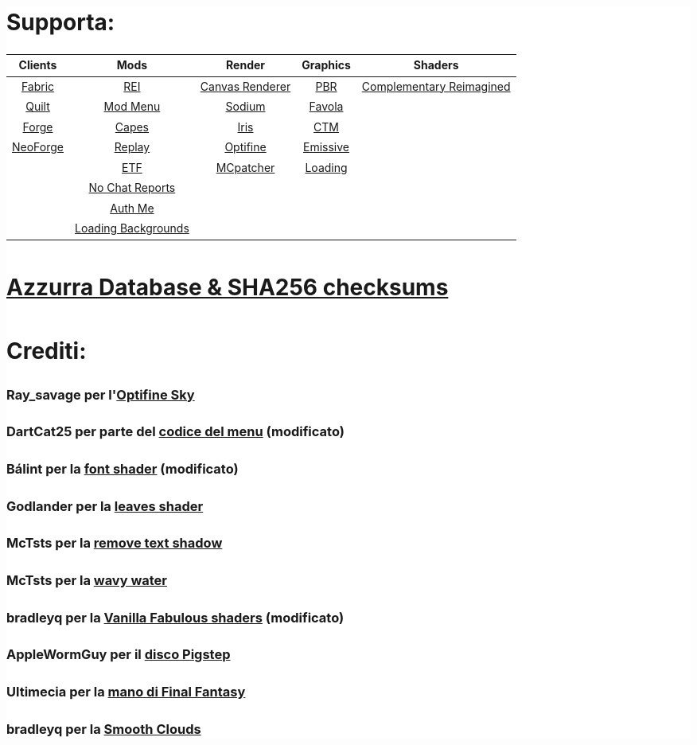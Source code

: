  # Supporta:
|Clients|Mods|Render|Graphics|Shaders|
|:---------------------:|:---------------------:|:---------------------:|:-----------------------------:|:--------------------:|
|[Fabric](https://modrinth.com/mod/fabric-api 'Fabric')|[REI](https://modrinth.com/mod/rei 'REI')|[Canvas Renderer](https://modrinth.com/mod/canvas 'Canvas')|[PBR](https://www.nvidia.com/en-us/geforce/guides/minecraft-rtx-texturing-guide/ 'PBR Guide')|[Complementary Reimagined](https://modrinth.com/shader/complementary-reimagined 'Complementary Reimagined')|
|[Quilt](https://quiltmc.org/ 'Quilt')|[Mod Menu](https://modrinth.com/mod/modmenu 'Mod Menu')|[Sodium](https://modrinth.com/mod/sodium 'Sodium')|[Favola](https://github.com/bradleyq/mc_vanilla_shaders 'Favola')
|[Forge](https://files.minecraftforge.net/net/minecraftforge/forge/ 'Forge')|[Capes](https://modrinth.com/mod/capes 'Capes')|[Iris](https://modrinth.com/mod/iris 'Iris')|[CTM](https://optifine.readthedocs.io/ctm.html 'CTM')
|[NeoForge](https://neoforged.net 'NeoForge')|[Replay](https://modrinth.com/mod/replaymod 'Replay')|[Optifine](https://optifine.net/ 'Optifine')|[Emissive](https://optifine.readthedocs.io/emissive_textures.html?h=emissive 'Emissive')|
||[ETF](https://modrinth.com/mod/entitytexturefeatures 'ETF')|[MCpatcher](https://bitbucket.org/prupe/mcpatcher/src/master/ 'MCpatcher')|[Loading](https://optifine.readthedocs.io/custom_loading_screens.html 'Custom Loading Screens')|
||[No Chat Reports](https://modrinth.com/mod/no-chat-reports 'No Chat Reports')||||
||[Auth Me](https://modrinth.com/mod/auth-me 'Auth Me')|||
||[Loading Backgrounds](https://modrinth.com/mod/loading-backgrounds 'Loading Backgrounds')|

# [Azzurra Database & SHA256 checksums](https://docs.google.com/spreadsheets/d/1L7rh2eGbIVtdhdL4ArYxvMm1Aq8XLyUWDzrZNIJfcyU/edit?usp=sharing)

 # Crediti:
### Ray_savage per l'[Optifine Sky](https://www.planetminecraft.com/texture-pack/milkyway-galaxy-night-sky/ 'Milkyway Galaxy Night Sky')
### DartCat25 per parte del [codice del menu](https://www.planetminecraft.com/texture-pack/menus-enchanted/ 'Menus - Enchanted') (modificato)
### Bálint per la [font shader](https://github.com/BalintCsala/Minificent 'Minificent') (modificato)
### Godlander per la [leaves shader](https://github.com/Godlander/vpp 'Vanilla ++')
### McTsts per la [remove text shadow](https://github.com/McTsts/mc-core-shaders/tree/main/remove%20text%20shadow 'Remove Text Shadow')
### McTsts per la [wavy water](https://github.com/McTsts/mc-core-shaders/tree/main/wavy%20water 'Wavy Water')
### bradleyq per la [Vanilla Fabulous shaders](https://github.com/bradleyq/mc_vanilla_shaders 'Vanilla Fabulous Shaders') (modificato)
### AppleWormGuy per il [disco Pigstep](https://soundcloud.com/pine-jr/courage-the-cowardly-dog-the-tower-of-dr-zalost-opening-theme?in=pine-jr/sets/courage-the-cowardly-dog&utm_source=clipboard&utm_medium=text&utm_campaign=social_sharing 'Courage The Cowardly Dog Soundtrack')
### Ultimecia per la [mano di Final Fantasy](https://www.spriters-resource.com/playstation/finalfantasychroniclesfinalfantasy4/sheet/24972/ 'Final Fantasy Chronicles: Final Fantasy 4 Resource')
### bradleyq per la [Smooth Clouds](https://github.com/bradleyq/shader-toolkit/)